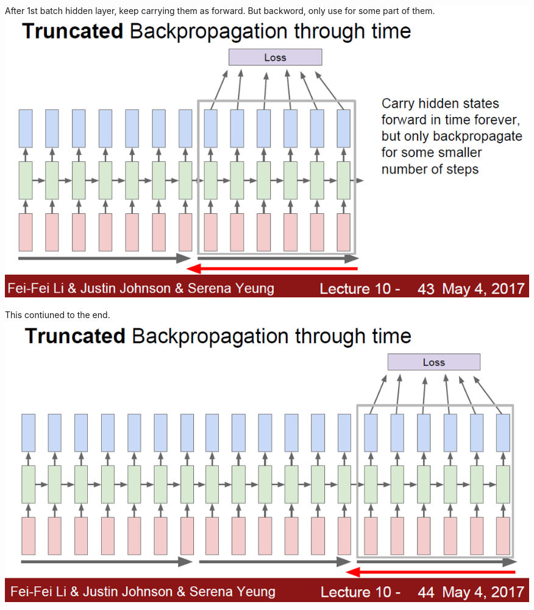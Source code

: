 After 1st batch hidden layer, keep carrying them as forward. But backword, only use for some part of them.
![](/assets/img/posts/studies/lecture-review/lec10/md-img-paste-2020-12-07-21-45-14.png)

This contiuned to the end.
![](/assets/img/posts/studies/lecture-review/lec10/md-img-paste-2020-12-07-21-46-21.png)
